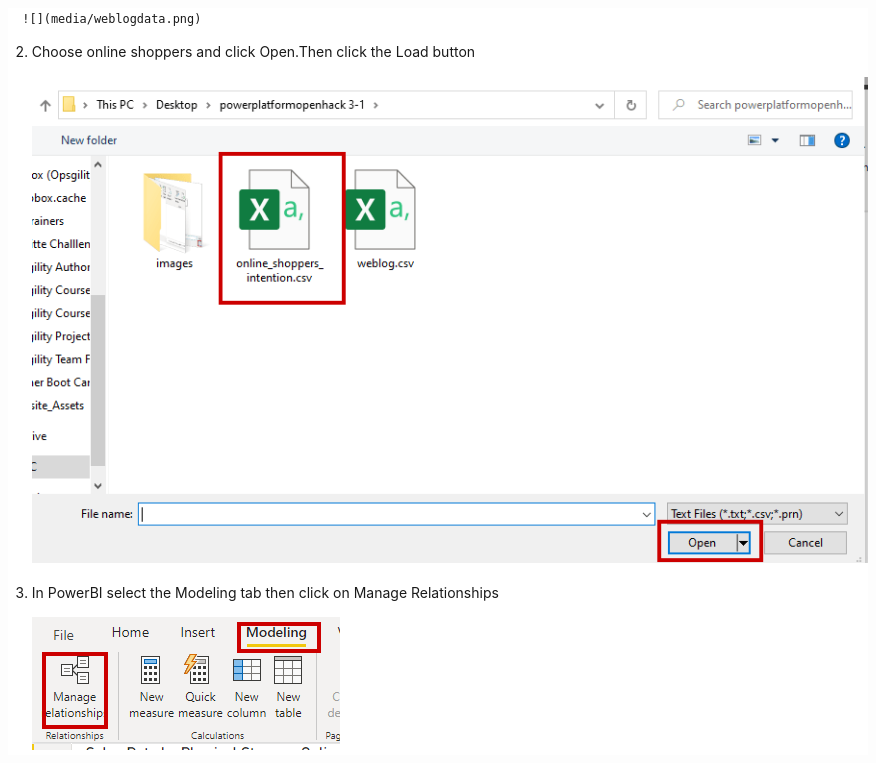      ![](media/weblogdata.png)

2. Choose online shoppers and click Open.Then click the Load button

      ![](media/chooseonlineshoppers.png)

3. In PowerBI select the Modeling tab then click on Manage Relationships

      ![](media/managerelationships1.png)
